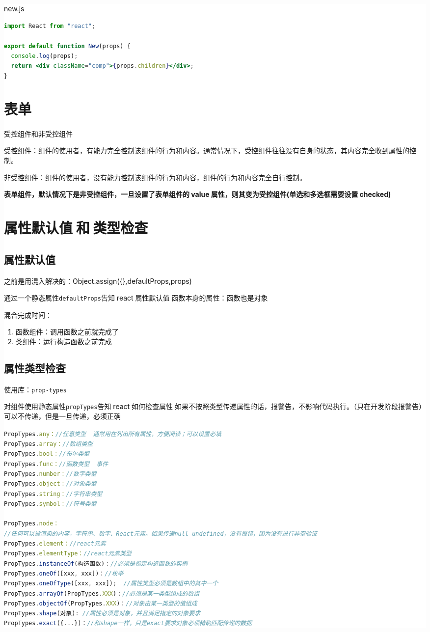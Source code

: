new.js

```jsx
import React from "react";

export default function New(props) {
  console.log(props);
  return <div className="comp">{props.children}</div>;
}
```

# 表单

受控组件和非受控组件

受控组件：组件的使用者，有能力完全控制该组件的行为和内容。通常情况下，受控组件往往没有自身的状态，其内容完全收到属性的控制。

非受控组件：组件的使用者，没有能力控制该组件的行为和内容，组件的行为和内容完全自行控制。

**表单组件，默认情况下是非受控组件，一旦设置了表单组件的 value 属性，则其变为受控组件(单选和多选框需要设置 checked)**
​

# 属性默认值 和 类型检查

## 属性默认值

之前是用混入解决的：Object.assign({},defaultProps,props)

通过一个静态属性`defaultProps`告知 react 属性默认值
函数本身的属性：函数也是对象

混合完成时间：

1. 函数组件：调用函数之前就完成了
1. 类组件：运行构造函数之前完成

## 属性类型检查

使用库：`prop-types`

对组件使用静态属性`propTypes`告知 react 如何检查属性
如果不按照类型传递属性的话，报警告，不影响代码执行。（只在开发阶段报警告）
可以不传递，但是一旦传递，必须正确

```javascript
PropTypes.any：//任意类型  通常用在列出所有属性，方便阅读；可以设置必填
PropTypes.array：//数组类型
PropTypes.bool：//布尔类型
PropTypes.func：//函数类型  事件
PropTypes.number：//数字类型
PropTypes.object：//对象类型
PropTypes.string：//字符串类型
PropTypes.symbol：//符号类型

PropTypes.node：
//任何可以被渲染的内容，字符串、数字、React元素。如果传递null undefined，没有报错，因为没有进行非空验证
PropTypes.element：//react元素
PropTypes.elementType：//react元素类型
PropTypes.instanceOf(构造函数)：//必须是指定构造函数的实例
PropTypes.oneOf([xxx, xxx])：//枚举
PropTypes.oneOfType([xxx, xxx]);  //属性类型必须是数组中的其中一个
PropTypes.arrayOf(PropTypes.XXX)：//必须是某一类型组成的数组
PropTypes.objectOf(PropTypes.XXX)：//对象由某一类型的值组成
PropTypes.shape(对象): //属性必须是对象，并且满足指定的对象要求
PropTypes.exact({...})：//和shape一样，只是exact要求对象必须精确匹配传递的数据

```